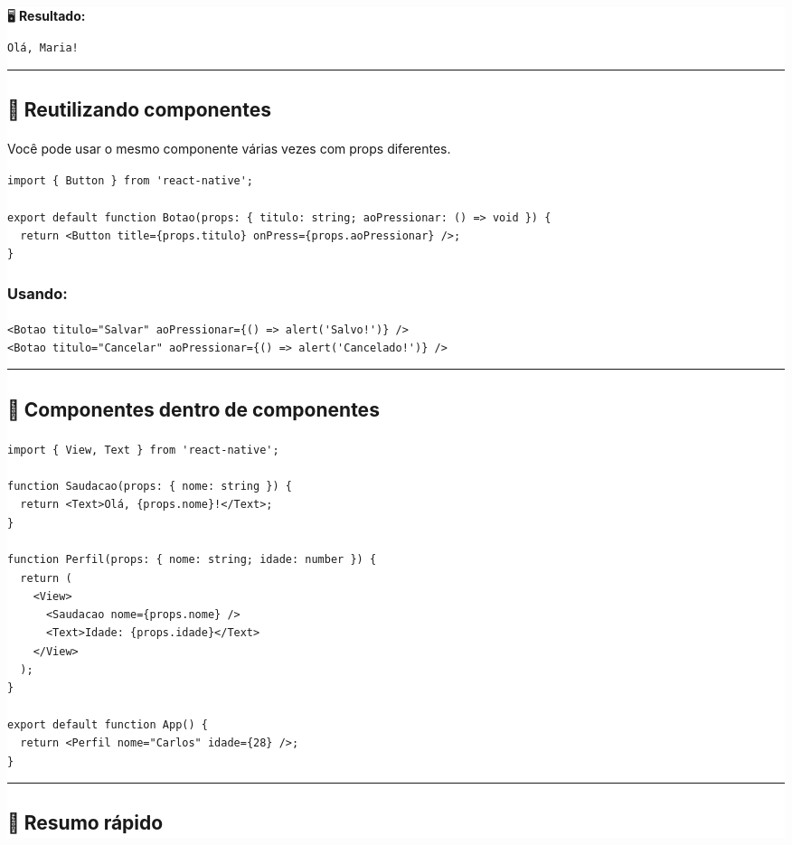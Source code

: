 🖥️ **Resultado:**

```
Olá, Maria!
```

---

## 🔁 Reutilizando componentes

Você pode usar o mesmo componente várias vezes com props diferentes.

```tsx
import { Button } from 'react-native';

export default function Botao(props: { titulo: string; aoPressionar: () => void }) {
  return <Button title={props.titulo} onPress={props.aoPressionar} />;
}
```

### Usando:

```tsx
<Botao titulo="Salvar" aoPressionar={() => alert('Salvo!')} />
<Botao titulo="Cancelar" aoPressionar={() => alert('Cancelado!')} />
```

---

## 🧱 Componentes dentro de componentes

```tsx
import { View, Text } from 'react-native';

function Saudacao(props: { nome: string }) {
  return <Text>Olá, {props.nome}!</Text>;
}

function Perfil(props: { nome: string; idade: number }) {
  return (
    <View>
      <Saudacao nome={props.nome} />
      <Text>Idade: {props.idade}</Text>
    </View>
  );
}

export default function App() {
  return <Perfil nome="Carlos" idade={28} />;
}
```

---

## 📝 Resumo rápido
